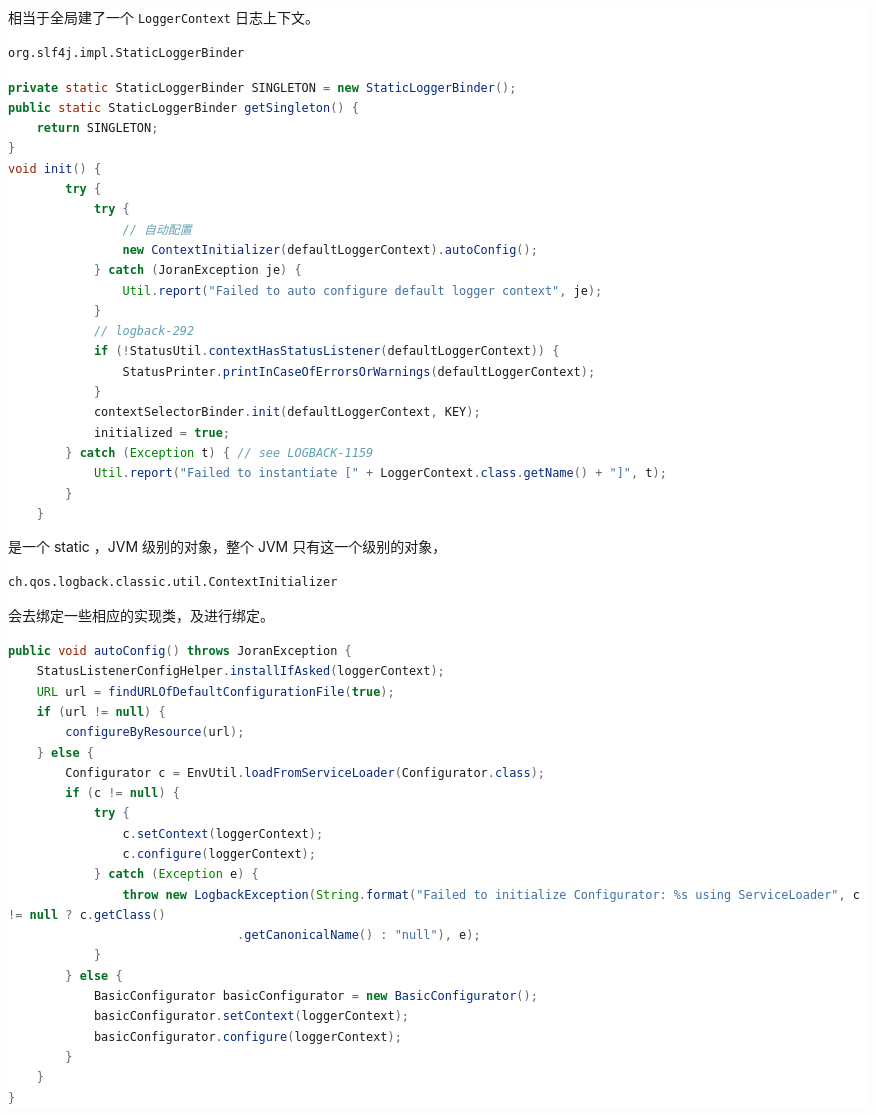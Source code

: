相当于全局建了一个 `LoggerContext` 日志上下文。

`org.slf4j.impl.StaticLoggerBinder` 

```java
private static StaticLoggerBinder SINGLETON = new StaticLoggerBinder();
public static StaticLoggerBinder getSingleton() {
    return SINGLETON;
}
void init() {
        try {
            try {
                // 自动配置
                new ContextInitializer(defaultLoggerContext).autoConfig();
            } catch (JoranException je) {
                Util.report("Failed to auto configure default logger context", je);
            }
            // logback-292
            if (!StatusUtil.contextHasStatusListener(defaultLoggerContext)) {
                StatusPrinter.printInCaseOfErrorsOrWarnings(defaultLoggerContext);
            }
            contextSelectorBinder.init(defaultLoggerContext, KEY);
            initialized = true;
        } catch (Exception t) { // see LOGBACK-1159
            Util.report("Failed to instantiate [" + LoggerContext.class.getName() + "]", t);
        }
    }
```

是一个 static ，JVM 级别的对象，整个 JVM 只有这一个级别的对象，

`ch.qos.logback.classic.util.ContextInitializer`

会去绑定一些相应的实现类，及进行绑定。

```java
public void autoConfig() throws JoranException {
    StatusListenerConfigHelper.installIfAsked(loggerContext);
    URL url = findURLOfDefaultConfigurationFile(true);
    if (url != null) {
        configureByResource(url);
    } else {
        Configurator c = EnvUtil.loadFromServiceLoader(Configurator.class);
        if (c != null) {
            try {
                c.setContext(loggerContext);
                c.configure(loggerContext);
            } catch (Exception e) {
                throw new LogbackException(String.format("Failed to initialize Configurator: %s using ServiceLoader", c != null ? c.getClass()
                                .getCanonicalName() : "null"), e);
            }
        } else {
            BasicConfigurator basicConfigurator = new BasicConfigurator();
            basicConfigurator.setContext(loggerContext);
            basicConfigurator.configure(loggerContext);
        }
    }
}
```
